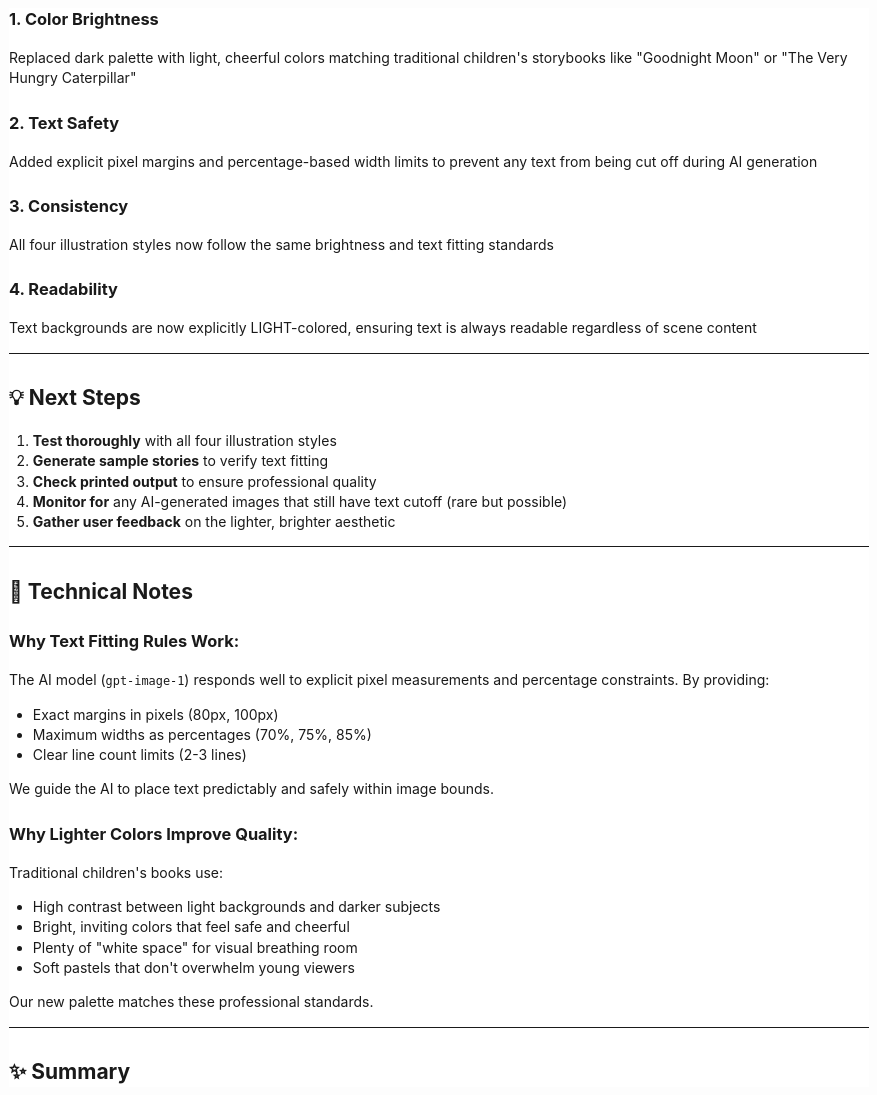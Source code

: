 ### **1. Color Brightness**
Replaced dark palette with light, cheerful colors matching traditional children's storybooks like "Goodnight Moon" or "The Very Hungry Caterpillar"

### **2. Text Safety**
Added explicit pixel margins and percentage-based width limits to prevent any text from being cut off during AI generation

### **3. Consistency**
All four illustration styles now follow the same brightness and text fitting standards

### **4. Readability**
Text backgrounds are now explicitly LIGHT-colored, ensuring text is always readable regardless of scene content

---

## 💡 Next Steps

1. **Test thoroughly** with all four illustration styles
2. **Generate sample stories** to verify text fitting
3. **Check printed output** to ensure professional quality
4. **Monitor for** any AI-generated images that still have text cutoff (rare but possible)
5. **Gather user feedback** on the lighter, brighter aesthetic

---

## 📝 Technical Notes

### **Why Text Fitting Rules Work:**
The AI model (`gpt-image-1`) responds well to explicit pixel measurements and percentage constraints. By providing:
- Exact margins in pixels (80px, 100px)
- Maximum widths as percentages (70%, 75%, 85%)
- Clear line count limits (2-3 lines)

We guide the AI to place text predictably and safely within image bounds.

### **Why Lighter Colors Improve Quality:**
Traditional children's books use:
- High contrast between light backgrounds and darker subjects
- Bright, inviting colors that feel safe and cheerful
- Plenty of "white space" for visual breathing room
- Soft pastels that don't overwhelm young viewers

Our new palette matches these professional standards.

---

## ✨ Summary
